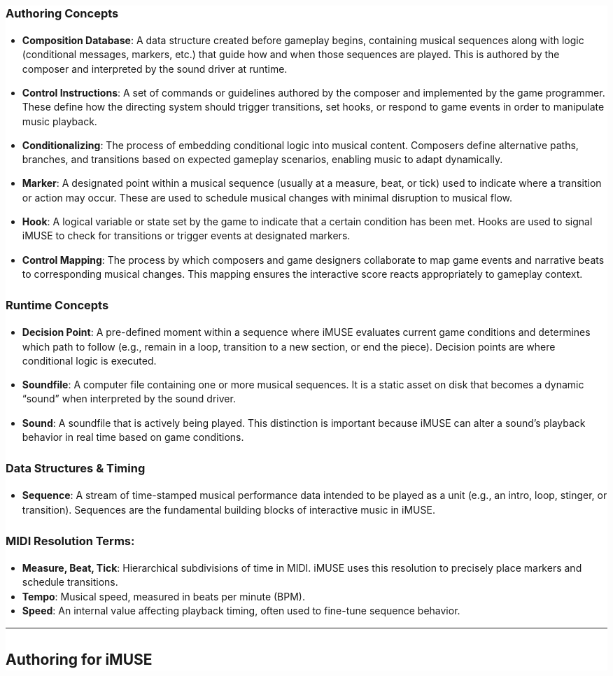 ### Authoring Concepts

- **Composition Database**: A data structure created before gameplay begins, containing musical sequences along with logic (conditional messages, markers, etc.) that guide how and when those sequences are played. This is authored by the composer and interpreted by the sound driver at runtime.

- **Control Instructions**: A set of commands or guidelines authored by the composer and implemented by the game programmer. These define how the directing system should trigger transitions, set hooks, or respond to game events in order to manipulate music playback.

- **Conditionalizing**: The process of embedding conditional logic into musical content. Composers define alternative paths, branches, and transitions based on expected gameplay scenarios, enabling music to adapt dynamically.

- **Marker**: A designated point within a musical sequence (usually at a measure, beat, or tick) used to indicate where a transition or action may occur. These are used to schedule musical changes with minimal disruption to musical flow.

- **Hook**: A logical variable or state set by the game to indicate that a certain condition has been met. Hooks are used to signal iMUSE to check for transitions or trigger events at designated markers.

- **Control Mapping**: The process by which composers and game designers collaborate to map game events and narrative beats to corresponding musical changes. This mapping ensures the interactive score reacts appropriately to gameplay context.

### Runtime Concepts

- **Decision Point**: A pre-defined moment within a sequence where iMUSE evaluates current game conditions and determines which path to follow (e.g., remain in a loop, transition to a new section, or end the piece). Decision points are where conditional logic is executed.

- **Soundfile**: A computer file containing one or more musical sequences. It is a static asset on disk that becomes a dynamic “sound” when interpreted by the sound driver.

- **Sound**: A soundfile that is actively being played. This distinction is important because iMUSE can alter a sound’s playback behavior in real time based on game conditions.

### Data Structures & Timing

- **Sequence**: A stream of time-stamped musical performance data intended to be played as a unit (e.g., an intro, loop, stinger, or transition). Sequences are the fundamental building blocks of interactive music in iMUSE.

### MIDI Resolution Terms:

- **Measure, Beat, Tick**: Hierarchical subdivisions of time in MIDI. iMUSE uses this resolution to precisely place markers and schedule transitions.
- **Tempo**: Musical speed, measured in beats per minute (BPM).
- **Speed**: An internal value affecting playback timing, often used to fine-tune sequence behavior.

_____
## Authoring for iMUSE
